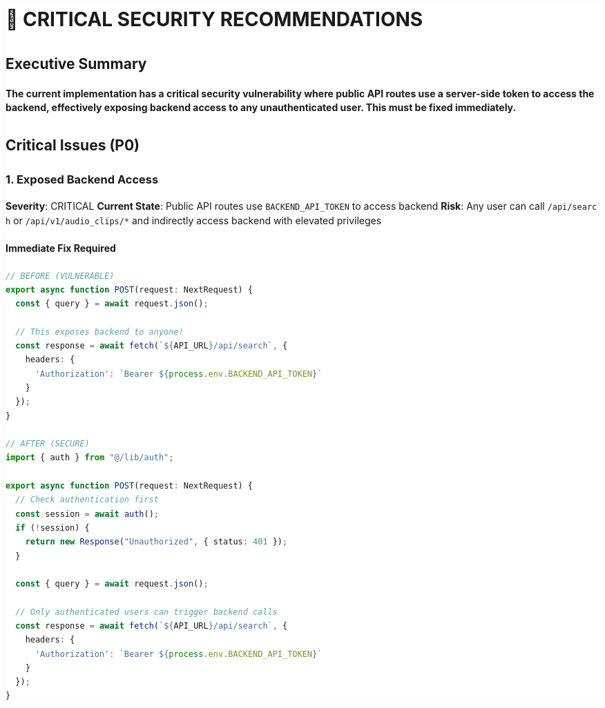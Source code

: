 # 🚨 CRITICAL SECURITY RECOMMENDATIONS

## Executive Summary
**The current implementation has a critical security vulnerability where public API routes use a server-side token to access the backend, effectively exposing backend access to any unauthenticated user. This must be fixed immediately.**

## Critical Issues (P0)

### 1. Exposed Backend Access
**Severity**: CRITICAL
**Current State**: Public API routes use `BACKEND_API_TOKEN` to access backend
**Risk**: Any user can call `/api/search` or `/api/v1/audio_clips/*` and indirectly access backend with elevated privileges

#### Immediate Fix Required
```typescript
// BEFORE (VULNERABLE)
export async function POST(request: NextRequest) {
  const { query } = await request.json();
  
  // This exposes backend to anyone!
  const response = await fetch(`${API_URL}/api/search`, {
    headers: {
      'Authorization': `Bearer ${process.env.BACKEND_API_TOKEN}`
    }
  });
}

// AFTER (SECURE)
import { auth } from "@/lib/auth";

export async function POST(request: NextRequest) {
  // Check authentication first
  const session = await auth();
  if (!session) {
    return new Response("Unauthorized", { status: 401 });
  }
  
  const { query } = await request.json();
  
  // Only authenticated users can trigger backend calls
  const response = await fetch(`${API_URL}/api/search`, {
    headers: {
      'Authorization': `Bearer ${process.env.BACKEND_API_TOKEN}`
    }
  });
}
```
